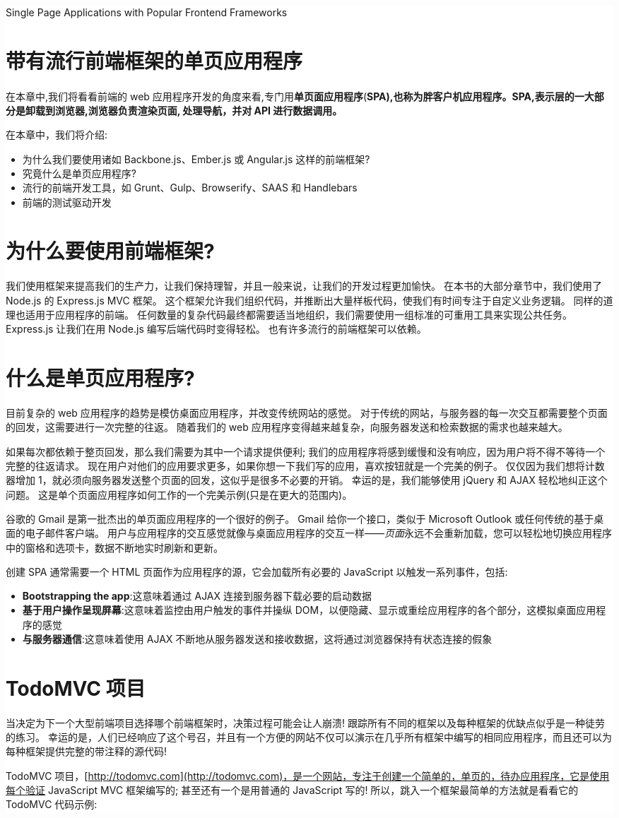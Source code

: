 Single Page Applications with Popular Frontend Frameworks <link href="css/style.css" rel="stylesheet" type="text/css">  

# 带有流行前端框架的单页应用程序

在本章中,我们将看看前端的 web 应用程序开发的角度来看,专门用**单页面应用程序**(**SPA),也称为胖客户机应用程序。SPA,表示层的一大部分是卸载到浏览器,浏览器负责渲染页面, 处理导航，并对 API 进行数据调用。**

在本章中，我们将介绍:

*   为什么我们要使用诸如 Backbone.js、Ember.js 或 Angular.js 这样的前端框架?
*   究竟什么是单页应用程序?
*   流行的前端开发工具，如 Grunt、Gulp、Browserify、SAAS 和 Handlebars
*   前端的测试驱动开发

# 为什么要使用前端框架?

我们使用框架来提高我们的生产力，让我们保持理智，并且一般来说，让我们的开发过程更加愉快。 在本书的大部分章节中，我们使用了 Node.js 的 Express.js MVC 框架。 这个框架允许我们组织代码，并推断出大量样板代码，使我们有时间专注于自定义业务逻辑。 同样的道理也适用于应用程序的前端。 任何数量的复杂代码最终都需要适当地组织，我们需要使用一组标准的可重用工具来实现公共任务。 Express.js 让我们在用 Node.js 编写后端代码时变得轻松。 也有许多流行的前端框架可以依赖。

# 什么是单页应用程序?

目前复杂的 web 应用程序的趋势是模仿桌面应用程序，并改变传统网站的感觉。 对于传统的网站，与服务器的每一次交互都需要整个页面的回发，这需要进行一次完整的往返。 随着我们的 web 应用程序变得越来越复杂，向服务器发送和检索数据的需求也越来越大。

如果每次都依赖于整页回发，那么我们需要为其中一个请求提供便利; 我们的应用程序将感到缓慢和没有响应，因为用户将不得不等待一个完整的往返请求。 现在用户对他们的应用要求更多，如果你想一下我们写的应用，喜欢按钮就是一个完美的例子。 仅仅因为我们想将计数器增加 1，就必须向服务器发送整个页面的回发，这似乎是很多不必要的开销。 幸运的是，我们能够使用 jQuery 和 AJAX 轻松地纠正这个问题。 这是单个页面应用程序如何工作的一个完美示例(只是在更大的范围内)。

谷歌的 Gmail 是第一批杰出的单页面应用程序的一个很好的例子。 Gmail 给你一个接口，类似于 Microsoft Outlook 或任何传统的基于桌面的电子邮件客户端。 用户与应用程序的交互感觉就像与桌面应用程序的交互一样——*页面*永远不会重新加载，您可以轻松地切换应用程序中的窗格和选项卡，数据不断地实时刷新和更新。

创建 SPA 通常需要一个 HTML 页面作为应用程序的源，它会加载所有必要的 JavaScript 以触发一系列事件，包括:

*   **Bootstrapping the app**:这意味着通过 AJAX 连接到服务器下载必要的启动数据
*   **基于用户操作呈现屏幕**:这意味着监控由用户触发的事件并操纵 DOM，以便隐藏、显示或重绘应用程序的各个部分，这模拟桌面应用程序的感觉
*   **与服务器通信**:这意味着使用 AJAX 不断地从服务器发送和接收数据，这将通过浏览器保持有状态连接的假象

# TodoMVC 项目

当决定为下一个大型前端项目选择哪个前端框架时，决策过程可能会让人崩溃! 跟踪所有不同的框架以及每种框架的优缺点似乎是一种徒劳的练习。 幸运的是，人们已经响应了这个号召，并且有一个方便的网站不仅可以演示在几乎所有框架中编写的相同应用程序，而且还可以为每种框架提供完整的带注释的源代码!

TodoMVC 项目，[http://todomvc.com](http://todomvc.com)，是一个网站，专注于创建一个简单的，单页的，待办应用程序，它是使用每个验证 JavaScript MVC 框架编写的; 甚至还有一个是用普通的 JavaScript 写的! 所以，跳入一个框架最简单的方法就是看看它的 TodoMVC 代码示例:
